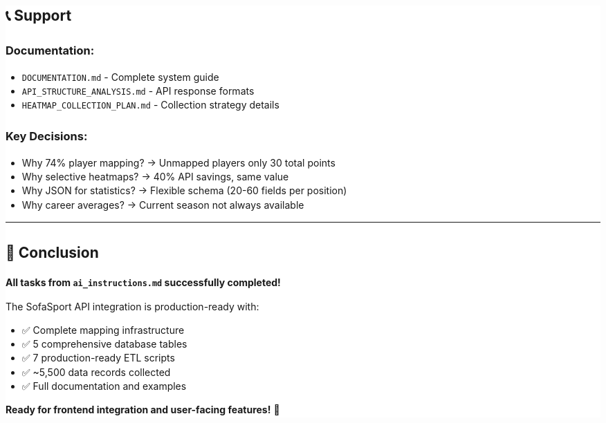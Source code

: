 ## 📞 Support

### Documentation:
- `DOCUMENTATION.md` - Complete system guide
- `API_STRUCTURE_ANALYSIS.md` - API response formats
- `HEATMAP_COLLECTION_PLAN.md` - Collection strategy details

### Key Decisions:
- Why 74% player mapping? → Unmapped players only 30 total points
- Why selective heatmaps? → 40% API savings, same value
- Why JSON for statistics? → Flexible schema (20-60 fields per position)
- Why career averages? → Current season not always available

---

## 🎉 Conclusion

**All tasks from `ai_instructions.md` successfully completed!**

The SofaSport API integration is production-ready with:
- ✅ Complete mapping infrastructure
- ✅ 5 comprehensive database tables
- ✅ 7 production-ready ETL scripts
- ✅ ~5,500 data records collected
- ✅ Full documentation and examples

**Ready for frontend integration and user-facing features!** 🚀
